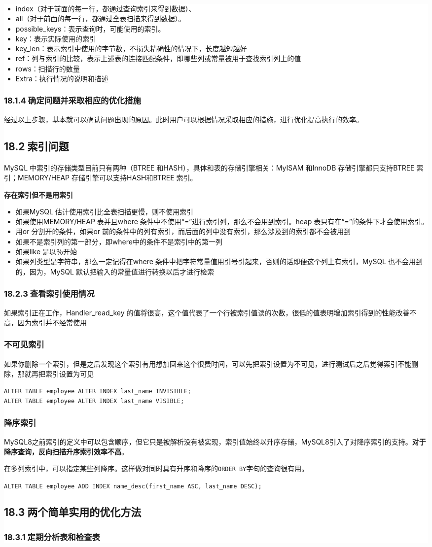   - index（对于前面的每一行，都通过查询索引来得到数据）、
  - all（对于前面的每一行，都通过全表扫描来得到数据）。
- possible_keys：表示查询时，可能使用的索引。
- key：表示实际使用的索引
- key_len：表示索引中使用的字节数，不损失精确性的情况下，长度越短越好 
- ref：列与索引的比较，表示上述表的连接匹配条件，即哪些列或常量被用于查找索引列上的值
- rows：扫描行的数量
- Extra：执行情况的说明和描述

### 18.1.4 确定问题并采取相应的优化措施

经过以上步骤，基本就可以确认问题出现的原因。此时用户可以根据情况采取相应的措施，进行优化提高执行的效率。

## 18.2 索引问题

MySQL 中索引的存储类型目前只有两种（BTREE 和HASH），具体和表的存储引擎相关：MyISAM 和InnoDB 存储引擎都只支持BTREE 索引；MEMORY/HEAP 存储引擎可以支持HASH和BTREE 索引。

**存在索引但不是用索引**

- 如果MySQL 估计使用索引比全表扫描更慢，则不使用索引
- 如果使用MEMORY/HEAP 表并且where 条件中不使用“=”进行索引列，那么不会用到索引。heap 表只有在“=”的条件下才会使用索引。
- 用or 分割开的条件，如果or 前的条件中的列有索引，而后面的列中没有索引，那么涉及到的索引都不会被用到
- 如果不是索引列的第一部分，即where中的条件不是索引中的第一列
- 如果like 是以％开始
- 如果列类型是字符串，那么一定记得在where 条件中把字符常量值用引号引起来，否则的话即便这个列上有索引，MySQL 也不会用到的，因为，MySQL 默认把输入的常量值进行转换以后才进行检索

### 18.2.3 查看索引使用情况

如果索引正在工作，Handler_read_key 的值将很高，这个值代表了一个行被索引值读的次数，很低的值表明增加索引得到的性能改善不高，因为索引并不经常使用

### 不可见索引

如果你删除一个索引，但是之后发现这个索引有用想加回来这个很费时间，可以先把索引设置为不可见，进行测试后之后觉得索引不能删除，那就再把索引设置为可见

```mysql
ALTER TABLE employee ALTER INDEX last_name INVISIBLE;
ALTER TABLE employee ALTER INDEX last_name VISIBLE;
```

### 降序索引

MySQL8之前索引的定义中可以包含顺序，但它只是被解析没有被实现，索引值始终以升序存储，MySQL8引入了对降序索引的支持。**对于降序查询，反向扫描升序索引效率不高**。

在多列索引中，可以指定某些列降序。这样做对同时具有升序和降序的`ORDER BY`字句的查询很有用。

```mysql
ALTER TABLE employee ADD INDEX name_desc(first_name ASC, last_name DESC);
```



## 18.3 两个简单实用的优化方法

### 18.3.1 定期分析表和检查表
